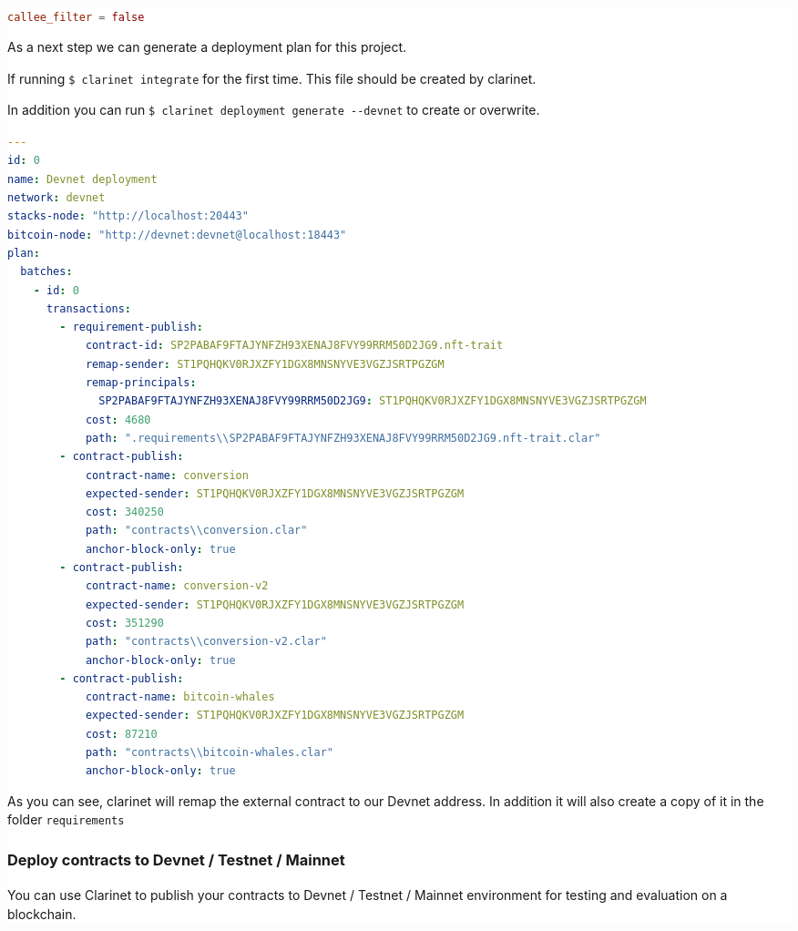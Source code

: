 ```toml
callee_filter = false
```

As a next step we can generate a deployment plan for this project.

If running `$ clarinet integrate` for the first time. This file should be created by clarinet.

In addition you can run `$ clarinet deployment generate --devnet` to create or overwrite.

```yaml
---
id: 0
name: Devnet deployment
network: devnet
stacks-node: "http://localhost:20443"
bitcoin-node: "http://devnet:devnet@localhost:18443"
plan:
  batches:
    - id: 0
      transactions:
        - requirement-publish:
            contract-id: SP2PABAF9FTAJYNFZH93XENAJ8FVY99RRM50D2JG9.nft-trait
            remap-sender: ST1PQHQKV0RJXZFY1DGX8MNSNYVE3VGZJSRTPGZGM
            remap-principals:
              SP2PABAF9FTAJYNFZH93XENAJ8FVY99RRM50D2JG9: ST1PQHQKV0RJXZFY1DGX8MNSNYVE3VGZJSRTPGZGM
            cost: 4680
            path: ".requirements\\SP2PABAF9FTAJYNFZH93XENAJ8FVY99RRM50D2JG9.nft-trait.clar"
        - contract-publish:
            contract-name: conversion
            expected-sender: ST1PQHQKV0RJXZFY1DGX8MNSNYVE3VGZJSRTPGZGM
            cost: 340250
            path: "contracts\\conversion.clar"
            anchor-block-only: true
        - contract-publish:
            contract-name: conversion-v2
            expected-sender: ST1PQHQKV0RJXZFY1DGX8MNSNYVE3VGZJSRTPGZGM
            cost: 351290
            path: "contracts\\conversion-v2.clar"
            anchor-block-only: true
        - contract-publish:
            contract-name: bitcoin-whales
            expected-sender: ST1PQHQKV0RJXZFY1DGX8MNSNYVE3VGZJSRTPGZGM
            cost: 87210
            path: "contracts\\bitcoin-whales.clar"
            anchor-block-only: true
```

As you can see, clarinet will remap the external contract to our Devnet address. In addition it will also create a copy of it in the folder `requirements`

### Deploy contracts to Devnet / Testnet / Mainnet

You can use Clarinet to publish your contracts to Devnet / Testnet / Mainnet environment for testing and evaluation on a blockchain.
